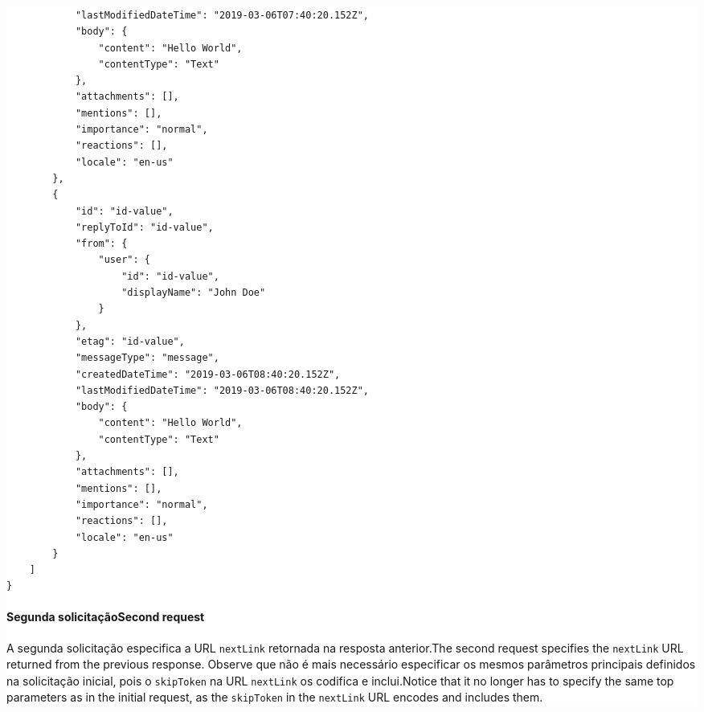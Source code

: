 ```http
            "lastModifiedDateTime": "2019-03-06T07:40:20.152Z",
            "body": {
                "content": "Hello World",
                "contentType": "Text"
            },
            "attachments": [],
            "mentions": [],
            "importance": "normal",
            "reactions": [],
            "locale": "en-us"
        },
        {
            "id": "id-value",
            "replyToId": "id-value",
            "from": {
                "user": { 
                    "id": "id-value",
                    "displayName": "John Doe"
                }  
            },
            "etag": "id-value",
            "messageType": "message",
            "createdDateTime": "2019-03-06T08:40:20.152Z",
            "lastModifiedDateTime": "2019-03-06T08:40:20.152Z",
            "body": {
                "content": "Hello World",
                "contentType": "Text"
            },
            "attachments": [],
            "mentions": [],
            "importance": "normal",
            "reactions": [],
            "locale": "en-us"
        }
    ]
}
```

#### <a name="second-request"></a><span data-ttu-id="c5921-195">Segunda solicitação</span><span class="sxs-lookup"><span data-stu-id="c5921-195">Second request</span></span>

<span data-ttu-id="c5921-196">A segunda solicitação especifica a URL `nextLink` retornada na resposta anterior.</span><span class="sxs-lookup"><span data-stu-id="c5921-196">The second request specifies the `nextLink` URL returned from the previous response.</span></span> <span data-ttu-id="c5921-197">Observe que não é mais necessário especificar os mesmos parâmetros principais definidos na solicitação inicial, pois o `skipToken` na URL `nextLink` os codifica e inclui.</span><span class="sxs-lookup"><span data-stu-id="c5921-197">Notice that it no longer has to specify the same top parameters as in the initial request, as the `skipToken` in the `nextLink` URL encodes and includes them.</span></span>
